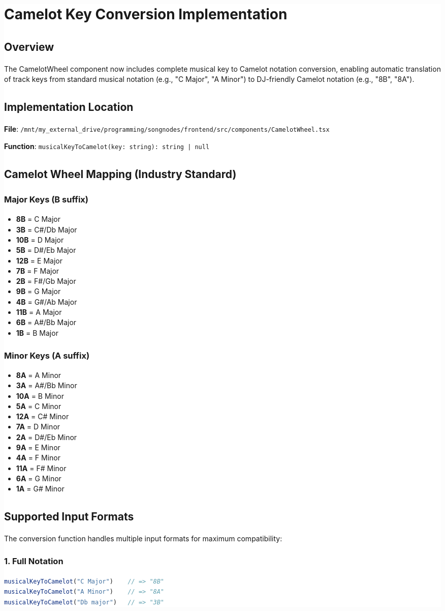 # Camelot Key Conversion Implementation

## Overview

The CamelotWheel component now includes complete musical key to Camelot notation conversion, enabling automatic translation of track keys from standard musical notation (e.g., "C Major", "A Minor") to DJ-friendly Camelot notation (e.g., "8B", "8A").

## Implementation Location

**File**: `/mnt/my_external_drive/programming/songnodes/frontend/src/components/CamelotWheel.tsx`

**Function**: `musicalKeyToCamelot(key: string): string | null`

## Camelot Wheel Mapping (Industry Standard)

### Major Keys (B suffix)
- **8B** = C Major
- **3B** = C#/Db Major
- **10B** = D Major
- **5B** = D#/Eb Major
- **12B** = E Major
- **7B** = F Major
- **2B** = F#/Gb Major
- **9B** = G Major
- **4B** = G#/Ab Major
- **11B** = A Major
- **6B** = A#/Bb Major
- **1B** = B Major

### Minor Keys (A suffix)
- **8A** = A Minor
- **3A** = A#/Bb Minor
- **10A** = B Minor
- **5A** = C Minor
- **12A** = C# Minor
- **7A** = D Minor
- **2A** = D#/Eb Minor
- **9A** = E Minor
- **4A** = F Minor
- **11A** = F# Minor
- **6A** = G Minor
- **1A** = G# Minor

## Supported Input Formats

The conversion function handles multiple input formats for maximum compatibility:

### 1. Full Notation
```typescript
musicalKeyToCamelot("C Major")    // => "8B"
musicalKeyToCamelot("A Minor")    // => "8A"
musicalKeyToCamelot("Db major")   // => "3B"
```
